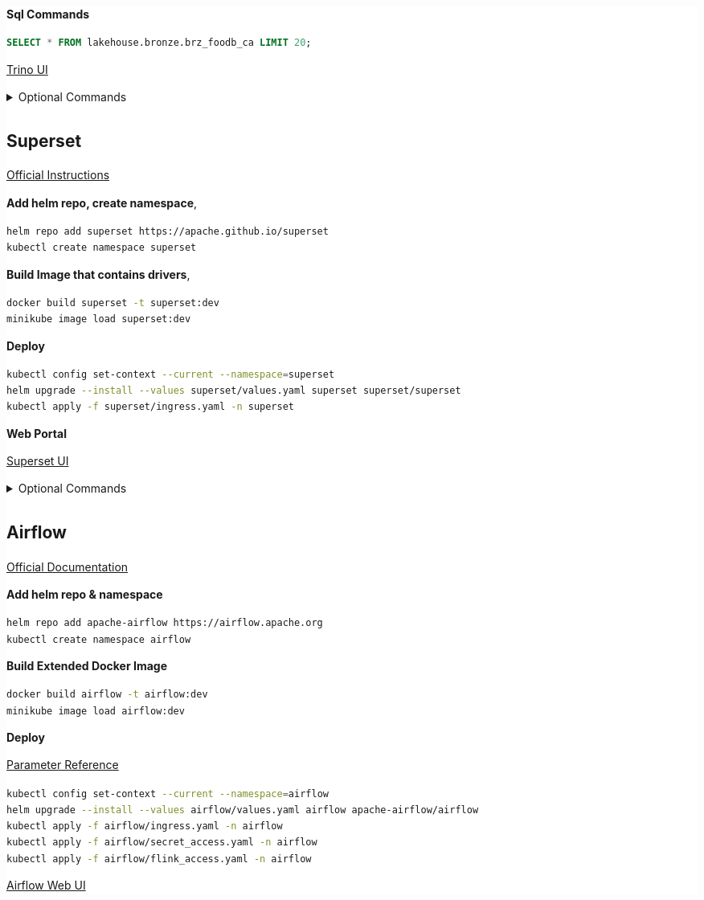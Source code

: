 **Sql Commands**

  ```sql
  SELECT * FROM lakehouse.bronze.brz_foodb_ca LIMIT 20;
  ```

[Trino UI](http://trino.deplatform.local)

<details><summary>Optional Commands</summary></details>

## Superset 

[Official Instructions](https://superset.apache.org/docs/installation/kubernetes)

**Add helm repo, create namespace**,
  ```bash
  helm repo add superset https://apache.github.io/superset
  kubectl create namespace superset
  ```

**Build Image that contains drivers**,
  ```bash
  docker build superset -t superset:dev
  minikube image load superset:dev
  ```


**Deploy**
  ```bash
  kubectl config set-context --current --namespace=superset
  helm upgrade --install --values superset/values.yaml superset superset/superset
  kubectl apply -f superset/ingress.yaml -n superset
  ```

**Web Portal**

[Superset UI](http://superset.deplatform.local)

<details><summary>Optional Commands</summary></details>


## Airflow

[Official Documentation](https://airflow.apache.org/docs/helm-chart/stable/index.html)

**Add helm repo & namespace**
  ```bash
  helm repo add apache-airflow https://airflow.apache.org
  kubectl create namespace airflow
  ```

**Build Extended Docker Image**
  ```bash
  docker build airflow -t airflow:dev
  minikube image load airflow:dev
  ```

**Deploy**  

[Parameter Reference](https://airflow.apache.org/docs/helm-chart/stable/parameters-ref.html)
  ```bash
  kubectl config set-context --current --namespace=airflow
  helm upgrade --install --values airflow/values.yaml airflow apache-airflow/airflow
  kubectl apply -f airflow/ingress.yaml -n airflow
  kubectl apply -f airflow/secret_access.yaml -n airflow
  kubectl apply -f airflow/flink_access.yaml -n airflow
  ```
[Airflow Web UI](http://airflow.deplatform.local/)
